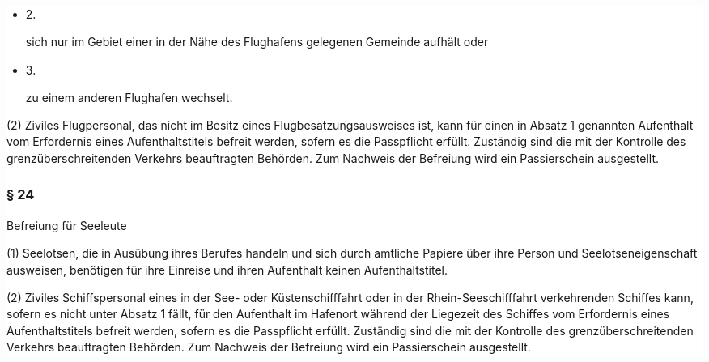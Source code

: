   - 2\.
    
    <div style="">
    
    sich nur im Gebiet einer in der Nähe des Flughafens gelegenen
    Gemeinde aufhält oder
    
    </div>

  - 3\.
    
    <div style="">
    
    zu einem anderen Flughafen wechselt.
    
    </div>

</div>

<div class="jurAbsatz">

(2) Ziviles Flugpersonal, das nicht im Besitz eines
Flugbesatzungsausweises ist, kann für einen in Absatz 1 genannten
Aufenthalt vom Erfordernis eines Aufenthaltstitels befreit werden,
sofern es die Passpflicht erfüllt. Zuständig sind die mit der Kontrolle
des grenzüberschreitenden Verkehrs beauftragten Behörden. Zum Nachweis
der Befreiung wird ein Passierschein ausgestellt.

</div>

</div>

</div>

</div>

<span id="BJNR294510004BJNE002501311.html"></span>

### § 24  
Befreiung für Seeleute

<div>

<div class="jnhtml">

<div>

<div class="jurAbsatz">

(1) Seelotsen, die in Ausübung ihres Berufes handeln und sich durch
amtliche Papiere über ihre Person und Seelotseneigenschaft ausweisen,
benötigen für ihre Einreise und ihren Aufenthalt keinen
Aufenthaltstitel.

</div>

<div class="jurAbsatz">

(2) Ziviles Schiffspersonal eines in der See- oder Küstenschifffahrt
oder in der Rhein-Seeschifffahrt verkehrenden Schiffes kann, sofern es
nicht unter Absatz 1 fällt, für den Aufenthalt im Hafenort während der
Liegezeit des Schiffes vom Erfordernis eines Aufenthaltstitels befreit
werden, sofern es die Passpflicht erfüllt. Zuständig sind die mit der
Kontrolle des grenzüberschreitenden Verkehrs beauftragten Behörden. Zum
Nachweis der Befreiung wird ein Passierschein ausgestellt.

